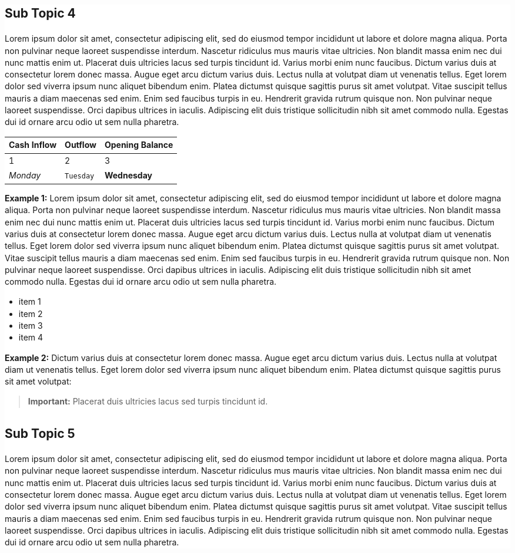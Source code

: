
## Sub Topic 4

Lorem ipsum dolor sit amet, consectetur adipiscing elit, sed do eiusmod tempor incididunt ut labore et dolore magna aliqua. Porta non pulvinar neque laoreet suspendisse interdum. Nascetur ridiculus mus mauris vitae ultricies. Non blandit massa enim nec dui nunc mattis enim ut. Placerat duis ultricies lacus sed turpis tincidunt id. Varius morbi enim nunc faucibus. Dictum varius duis at consectetur lorem donec massa. Augue eget arcu dictum varius duis. Lectus nulla at volutpat diam ut venenatis tellus. Eget lorem dolor sed viverra ipsum nunc aliquet bibendum enim. Platea dictumst quisque sagittis purus sit amet volutpat. Vitae suscipit tellus mauris a diam maecenas sed enim. Enim sed faucibus turpis in eu. Hendrerit gravida rutrum quisque non. Non pulvinar neque laoreet suspendisse. Orci dapibus ultrices in iaculis. Adipiscing elit duis tristique sollicitudin nibh sit amet commodo nulla. Egestas dui id ornare arcu odio ut sem nulla pharetra.

| Cash Inflow | Outflow   | Opening Balance |
| ----------- | --------- | --------------- |
| 1           | 2         | 3               |
| _Monday_    | `Tuesday` | **Wednesday**   |


**Example 1:** Lorem ipsum dolor sit amet, consectetur adipiscing elit, sed do eiusmod tempor incididunt ut labore et dolore magna aliqua. Porta non pulvinar neque laoreet suspendisse interdum. Nascetur ridiculus mus mauris vitae ultricies. Non blandit massa enim nec dui nunc mattis enim ut. Placerat duis ultricies lacus sed turpis tincidunt id. Varius morbi enim nunc faucibus. Dictum varius duis at consectetur lorem donec massa. Augue eget arcu dictum varius duis. Lectus nulla at volutpat diam ut venenatis tellus. Eget lorem dolor sed viverra ipsum nunc aliquet bibendum enim. Platea dictumst quisque sagittis purus sit amet volutpat. Vitae suscipit tellus mauris a diam maecenas sed enim. Enim sed faucibus turpis in eu. Hendrerit gravida rutrum quisque non. Non pulvinar neque laoreet suspendisse. Orci dapibus ultrices in iaculis. Adipiscing elit duis tristique sollicitudin nibh sit amet commodo nulla. Egestas dui id ornare arcu odio ut sem nulla pharetra.

* item 1
* item 2
* item 3
* item 4

**Example 2:** Dictum varius duis at consectetur lorem donec massa. Augue eget arcu dictum varius duis. Lectus nulla at volutpat diam ut venenatis tellus. Eget lorem dolor sed viverra ipsum nunc aliquet bibendum enim. Platea dictumst quisque sagittis purus sit amet volutpat:

> **Important:** Placerat duis ultricies lacus sed turpis tincidunt id.

## Sub Topic 5

Lorem ipsum dolor sit amet, consectetur adipiscing elit, sed do eiusmod tempor incididunt ut labore et dolore magna aliqua. Porta non pulvinar neque laoreet suspendisse interdum. Nascetur ridiculus mus mauris vitae ultricies. Non blandit massa enim nec dui nunc mattis enim ut. Placerat duis ultricies lacus sed turpis tincidunt id. Varius morbi enim nunc faucibus. Dictum varius duis at consectetur lorem donec massa. Augue eget arcu dictum varius duis. Lectus nulla at volutpat diam ut venenatis tellus. Eget lorem dolor sed viverra ipsum nunc aliquet bibendum enim. Platea dictumst quisque sagittis purus sit amet volutpat. Vitae suscipit tellus mauris a diam maecenas sed enim. Enim sed faucibus turpis in eu. Hendrerit gravida rutrum quisque non. Non pulvinar neque laoreet suspendisse. Orci dapibus ultrices in iaculis. Adipiscing elit duis tristique sollicitudin nibh sit amet commodo nulla. Egestas dui id ornare arcu odio ut sem nulla pharetra.
